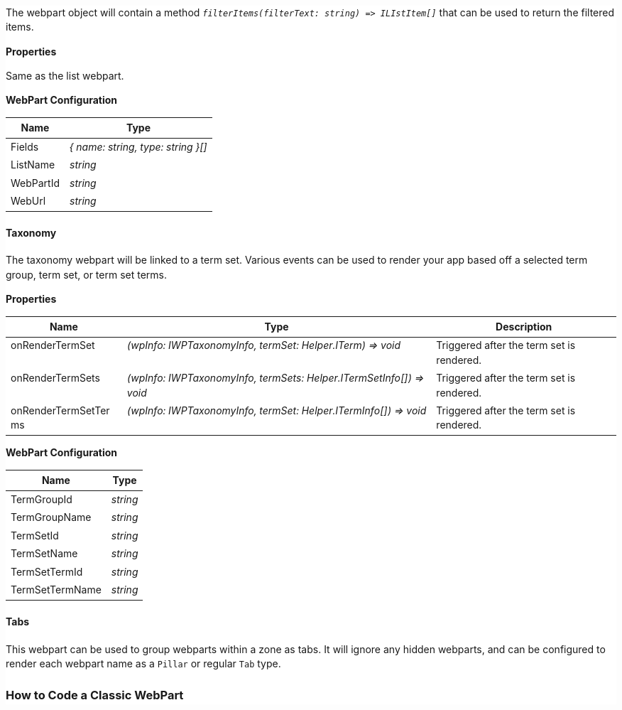The webpart object will contain a method _`filterItems(filterText: string) => ILIstItem[]`_ that can be used to return the filtered items.

**Properties**

Same as the list webpart.

**WebPart Configuration**

| Name | Type |
| --- | --- |
| Fields | _{ name: string, type: string }[]_ |
| ListName | _string_ |
| WebPartId | _string_ |
| WebUrl | _string_ |

#### Taxonomy

The taxonomy webpart will be linked to a term set. Various events can be used to render your app based off a selected term group, term set, or term set terms.

**Properties**

| Name | Type | Description |
| --- | --- | --- |
| onRenderTermSet | _(wpInfo: IWPTaxonomyInfo, termSet: Helper.ITerm) => void_ | Triggered after the term set is rendered. |
| onRenderTermSets | _(wpInfo: IWPTaxonomyInfo, termSets: Helper.ITermSetInfo[]) => void_ | Triggered after the term set is rendered. |
| onRenderTermSetTerms | _(wpInfo: IWPTaxonomyInfo, termSet: Helper.ITermInfo[]) => void_ | Triggered after the term set is rendered. |

**WebPart Configuration**

| Name | Type |
| --- | --- |
| TermGroupId | _string_ |
| TermGroupName | _string_ |
| TermSetId | _string_ |
| TermSetName | _string_ |
| TermSetTermId | _string_ |
| TermSetTermName | _string_ |

#### Tabs

This webpart can be used to group webparts within a zone as tabs. It will ignore any hidden webparts, and can be configured to render each webpart name as a `Pillar` or regular `Tab` type.

### How to Code a Classic WebPart
